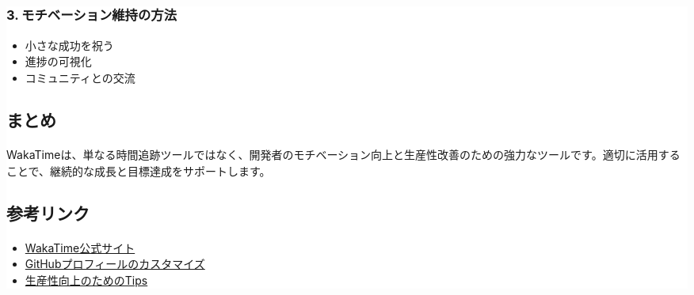 ### 3. モチベーション維持の方法

- 小さな成功を祝う
- 進捗の可視化
- コミュニティとの交流

## まとめ

WakaTimeは、単なる時間追跡ツールではなく、開発者のモチベーション向上と生産性改善のための強力なツールです。適切に活用することで、継続的な成長と目標達成をサポートします。

## 参考リンク

- [WakaTime公式サイト](https://wakatime.com)
- [GitHubプロフィールのカスタマイズ](https://docs.github.com/ja/account-and-profile/setting-up-and-managing-your-github-profile/customizing-your-profile)
- [生産性向上のためのTips](https://wakatime.com/blog/tags/productivity) 